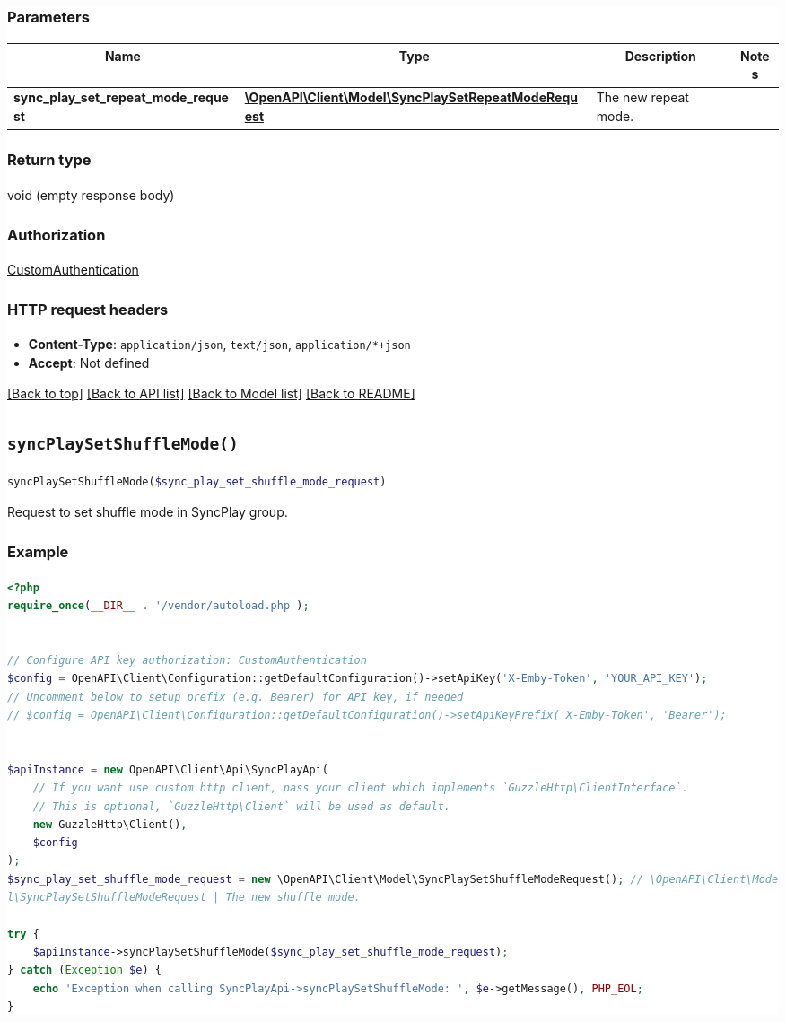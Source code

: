 ### Parameters

| Name | Type | Description  | Notes |
| ------------- | ------------- | ------------- | ------------- |
| **sync_play_set_repeat_mode_request** | [**\OpenAPI\Client\Model\SyncPlaySetRepeatModeRequest**](../Model/SyncPlaySetRepeatModeRequest.md)| The new repeat mode. | |

### Return type

void (empty response body)

### Authorization

[CustomAuthentication](../../README.md#CustomAuthentication)

### HTTP request headers

- **Content-Type**: `application/json`, `text/json`, `application/*+json`
- **Accept**: Not defined

[[Back to top]](#) [[Back to API list]](../../README.md#endpoints)
[[Back to Model list]](../../README.md#models)
[[Back to README]](../../README.md)

## `syncPlaySetShuffleMode()`

```php
syncPlaySetShuffleMode($sync_play_set_shuffle_mode_request)
```

Request to set shuffle mode in SyncPlay group.

### Example

```php
<?php
require_once(__DIR__ . '/vendor/autoload.php');


// Configure API key authorization: CustomAuthentication
$config = OpenAPI\Client\Configuration::getDefaultConfiguration()->setApiKey('X-Emby-Token', 'YOUR_API_KEY');
// Uncomment below to setup prefix (e.g. Bearer) for API key, if needed
// $config = OpenAPI\Client\Configuration::getDefaultConfiguration()->setApiKeyPrefix('X-Emby-Token', 'Bearer');


$apiInstance = new OpenAPI\Client\Api\SyncPlayApi(
    // If you want use custom http client, pass your client which implements `GuzzleHttp\ClientInterface`.
    // This is optional, `GuzzleHttp\Client` will be used as default.
    new GuzzleHttp\Client(),
    $config
);
$sync_play_set_shuffle_mode_request = new \OpenAPI\Client\Model\SyncPlaySetShuffleModeRequest(); // \OpenAPI\Client\Model\SyncPlaySetShuffleModeRequest | The new shuffle mode.

try {
    $apiInstance->syncPlaySetShuffleMode($sync_play_set_shuffle_mode_request);
} catch (Exception $e) {
    echo 'Exception when calling SyncPlayApi->syncPlaySetShuffleMode: ', $e->getMessage(), PHP_EOL;
}
```
